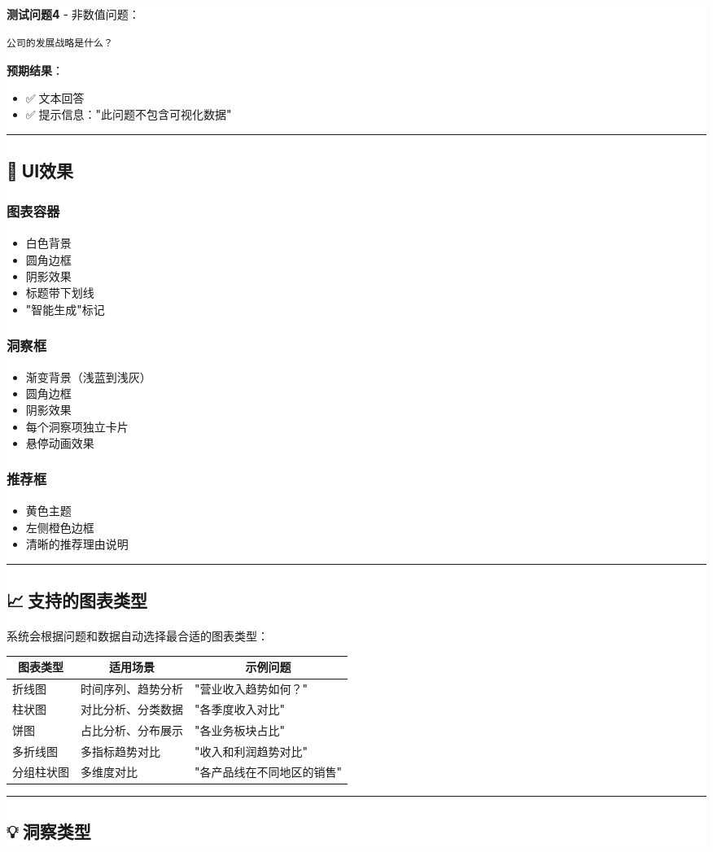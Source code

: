 **测试问题4** - 非数值问题：
```
公司的发展战略是什么？
```

**预期结果**：
- ✅ 文本回答
- ✅ 提示信息："此问题不包含可视化数据"

---

## 🎨 UI效果

### 图表容器
- 白色背景
- 圆角边框
- 阴影效果
- 标题带下划线
- "智能生成"标记

### 洞察框
- 渐变背景（浅蓝到浅灰）
- 圆角边框
- 阴影效果
- 每个洞察项独立卡片
- 悬停动画效果

### 推荐框
- 黄色主题
- 左侧橙色边框
- 清晰的推荐理由说明

---

## 📈 支持的图表类型

系统会根据问题和数据自动选择最合适的图表类型：

| 图表类型 | 适用场景 | 示例问题 |
|---------|---------|---------|
| 折线图 | 时间序列、趋势分析 | "营业收入趋势如何？" |
| 柱状图 | 对比分析、分类数据 | "各季度收入对比" |
| 饼图 | 占比分析、分布展示 | "各业务板块占比" |
| 多折线图 | 多指标趋势对比 | "收入和利润趋势对比" |
| 分组柱状图 | 多维度对比 | "各产品线在不同地区的销售" |

---

## 💡 洞察类型
